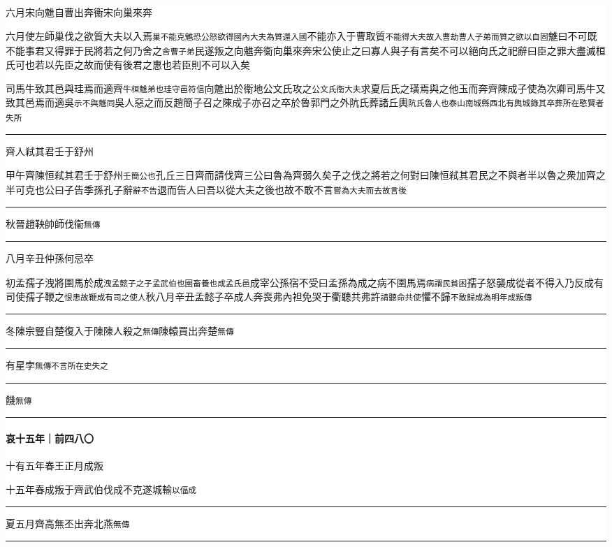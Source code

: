<p class="text-primary ml-5">六月宋向魋自曹出奔衞宋向巢來奔</p>

六月使左師巢伐之欲質大夫以入焉<small>巢不能克魋恐公怒欲得國內大夫為質還入國</small>不能亦入于曹取質<small>不能得大夫故入曹劫曹人子弟而質之欲以自固</small>魋曰不可既不能事君又得罪于民將若之何乃舍之<small>舍曹子弟</small>民遂叛之向魋奔衞向巢來奔宋公使止之曰寡人與子有言矣不可以絕向氏之祀辭曰臣之罪大盡滅桓氏可也若以先臣之故而使有後君之惠也若臣則不可以入矣

司馬牛致其邑與珪焉而適齊<small>牛桓魋弟也珪守邑符信</small>向魋出於衞地公文氏攻之<small>公文氏衞大夫</small>求夏后氏之璜焉與之他玉而奔齊陳成子使為次卿司馬牛又致其邑焉而適吳<small>示不與魋同</small>吳人惡之而反趙簡子召之陳成子亦召之卒於魯郭門之外阬氏葬諸丘輿<small>阬氏魯人也泰山南城縣西北有輿城錄其卒葬所在愍賢者失所</small>

<hr/>

<p class="text-primary ml-5">齊人弒其君壬于舒州</p>

甲午齊陳恒弒其君壬于舒州<small>壬簡公也</small>孔丘三日齊而請伐齊三公曰魯為齊弱久矣子之伐之將若之何對曰陳恒弒其君民之不與者半以魯之衆加齊之半可克也公曰子告季孫孔子辭<small>辭不告</small>退而告人曰吾以從大夫之後也故不敢不言<small>嘗為大夫而去故言後</small>

<hr/>

<p class="text-primary ml-5">秋晉趙鞅帥師伐衞<small>無傳</small></p>

<hr/>

<p class="text-primary ml-5">八月辛丑仲孫何忌卒</p>

初孟孺子洩將圉馬於成<small>洩孟懿子之子孟武伯也圉畜養也成孟氏邑</small>成宰公孫宿不受曰孟孫為成之病不圉馬焉<small>病謂民貧困</small>孺子怒襲成從者不得入乃反成有司使孺子鞭之<small>恨恚故鞭成有司之使人</small>秋八月辛丑孟懿子卒成人奔喪弗內袒免哭于衢聽共弗許<small>請聽命共使</small>懼不歸<small>不敢歸成為明年成叛傳</small>

<hr/>

<p class="text-primary ml-5">冬陳宗豎自楚復入于陳陳人殺之<small>無傳</small>陳轅買出奔楚<small>無傳</small></p>

<hr/>

<p class="text-primary ml-5">有星孛<small>無傳不言所在史失之</small></p>

<hr/>

<p class="text-primary ml-5">饑<small>無傳</small></p>

<hr/>

#### 哀十五年｜前四八〇

<p class="text-primary ml-5">十有五年春王正月成叛</p>

十五年春成叛于齊武伯伐成不克遂城輸<small>以偪成</small>

<hr/>

<p class="text-primary ml-5">夏五月齊高無丕出奔北燕<small>無傳</small></p>

<hr/>

